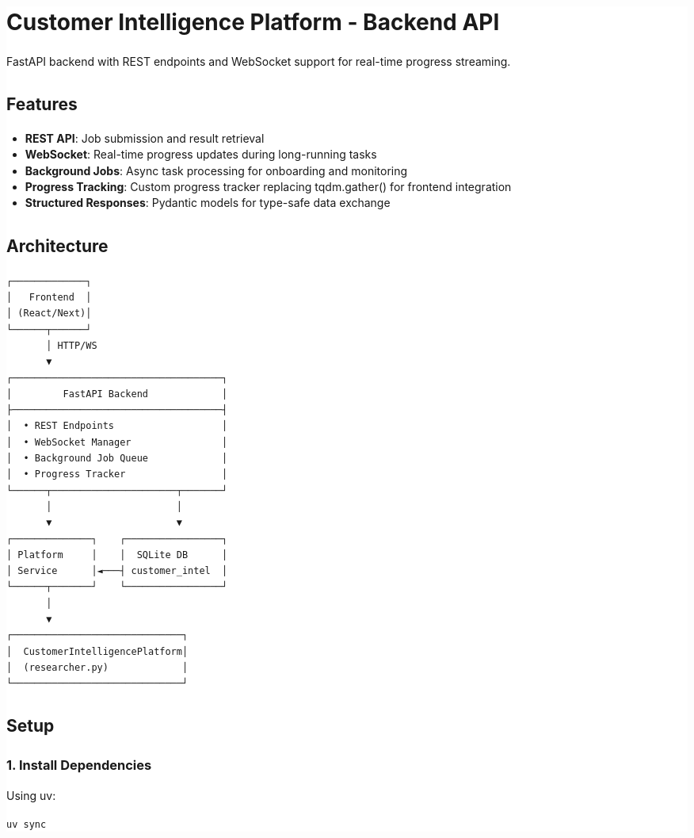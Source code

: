 # Customer Intelligence Platform - Backend API

FastAPI backend with REST endpoints and WebSocket support for real-time progress streaming.

## Features

- **REST API**: Job submission and result retrieval
- **WebSocket**: Real-time progress updates during long-running tasks
- **Background Jobs**: Async task processing for onboarding and monitoring
- **Progress Tracking**: Custom progress tracker replacing tqdm.gather() for frontend integration
- **Structured Responses**: Pydantic models for type-safe data exchange

## Architecture

```
┌─────────────┐
│   Frontend  │
│ (React/Next)│
└──────┬──────┘
       │ HTTP/WS
       ▼
┌─────────────────────────────────────┐
│         FastAPI Backend             │
├─────────────────────────────────────┤
│  • REST Endpoints                   │
│  • WebSocket Manager                │
│  • Background Job Queue             │
│  • Progress Tracker                 │
└──────┬──────────────────────┬───────┘
       │                      │
       ▼                      ▼
┌──────────────┐    ┌─────────────────┐
│ Platform     │    │  SQLite DB      │
│ Service      │◄───┤ customer_intel  │
└──────┬───────┘    └─────────────────┘
       │
       ▼
┌──────────────────────────────┐
│  CustomerIntelligencePlatform│
│  (researcher.py)             │
└──────────────────────────────┘
```

## Setup

### 1. Install Dependencies

Using uv:
```bash
uv sync
```
